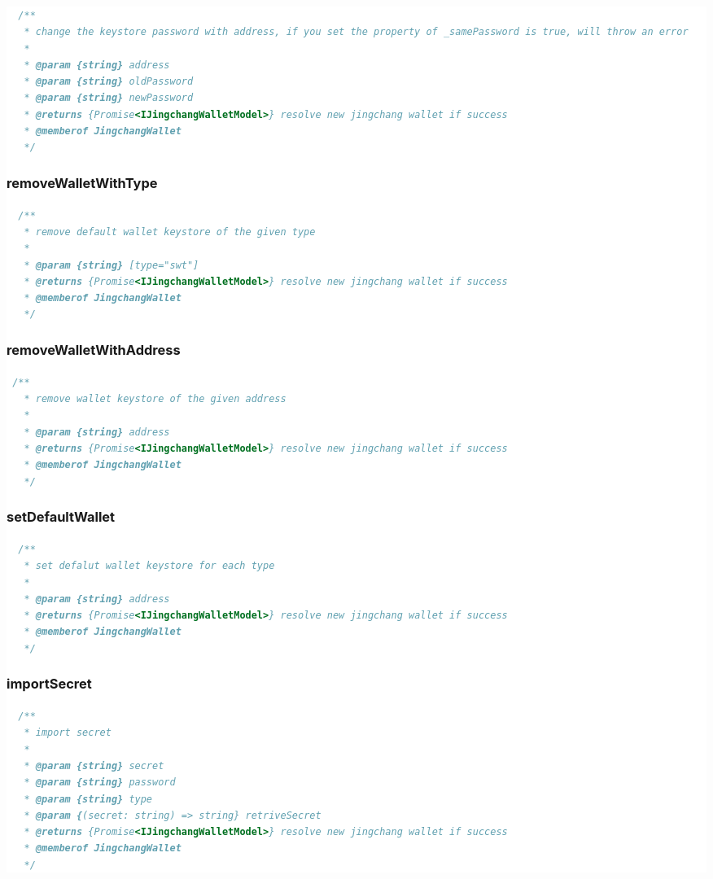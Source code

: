 ```javascript
  /**
   * change the keystore password with address, if you set the property of _samePassword is true, will throw an error
   *
   * @param {string} address
   * @param {string} oldPassword
   * @param {string} newPassword
   * @returns {Promise<IJingchangWalletModel>} resolve new jingchang wallet if success
   * @memberof JingchangWallet
   */
```

### removeWalletWithType

```javascript
  /**
   * remove default wallet keystore of the given type
   *
   * @param {string} [type="swt"]
   * @returns {Promise<IJingchangWalletModel>} resolve new jingchang wallet if success
   * @memberof JingchangWallet
   */
```

### removeWalletWithAddress

```javascript
 /**
   * remove wallet keystore of the given address
   *
   * @param {string} address
   * @returns {Promise<IJingchangWalletModel>} resolve new jingchang wallet if success
   * @memberof JingchangWallet
   */
```

### setDefaultWallet

```javascript
  /**
   * set defalut wallet keystore for each type
   *
   * @param {string} address
   * @returns {Promise<IJingchangWalletModel>} resolve new jingchang wallet if success
   * @memberof JingchangWallet
   */
```

### importSecret

```javascript
  /**
   * import secret
   *
   * @param {string} secret
   * @param {string} password
   * @param {string} type
   * @param {(secret: string) => string} retriveSecret
   * @returns {Promise<IJingchangWalletModel>} resolve new jingchang wallet if success
   * @memberof JingchangWallet
   */
```
